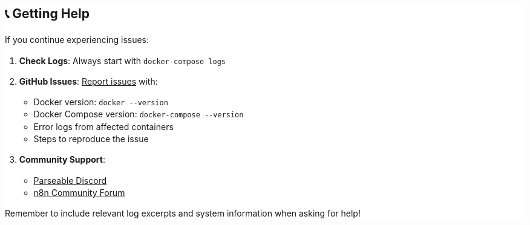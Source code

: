 ## 📞 Getting Help

If you continue experiencing issues:

1. **Check Logs**: Always start with `docker-compose logs`
2. **GitHub Issues**: [Report issues](https://github.com/parseablehq/n8n-observability/issues) with:
   - Docker version: `docker --version`
   - Docker Compose version: `docker-compose --version`
   - Error logs from affected containers
   - Steps to reproduce the issue

3. **Community Support**: 
   - [Parseable Discord](https://discord.gg/parseable)
   - [n8n Community Forum](https://community.n8n.io/)

Remember to include relevant log excerpts and system information when asking for help!

